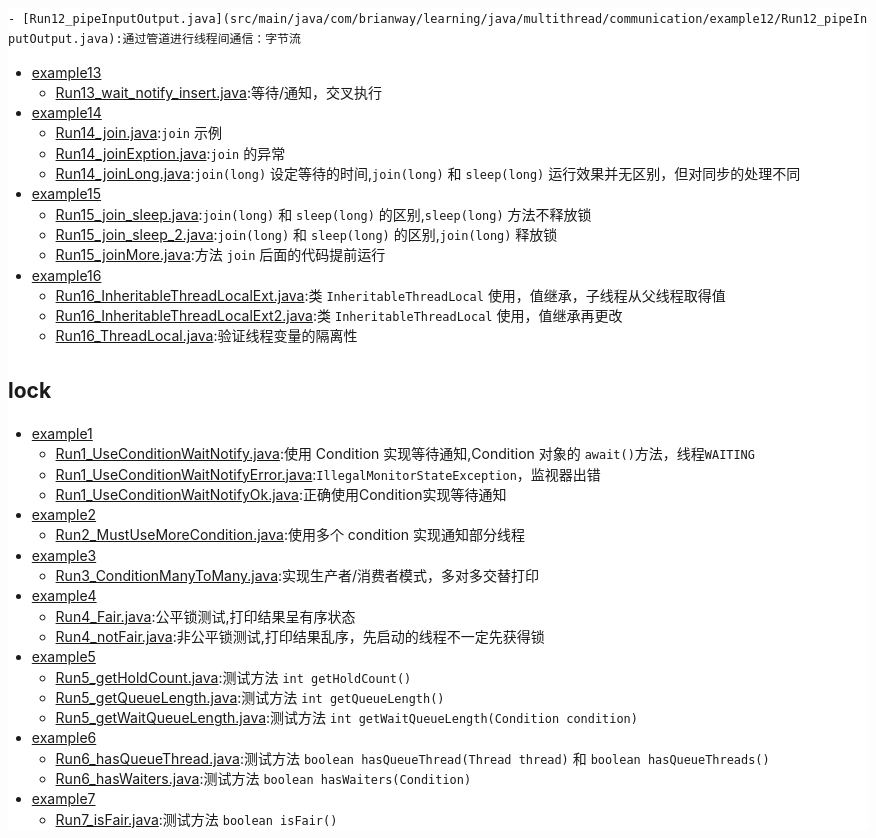     - [Run12_pipeInputOutput.java](src/main/java/com/brianway/learning/java/multithread/communication/example12/Run12_pipeInputOutput.java):通过管道进行线程间通信：字节流
- [example13](src/main/java/com/brianway/learning/java/multithread/communication/example13)
    - [Run13_wait_notify_insert.java](src/main/java/com/brianway/learning/java/multithread/communication/example13/Run13_wait_notify_insert.java):等待/通知，交叉执行
- [example14](src/main/java/com/brianway/learning/java/multithread/communication/example14)
    - [Run14_join.java](src/main/java/com/brianway/learning/java/multithread/communication/example14/Run14_join.java):`join` 示例
    - [Run14_joinExption.java](src/main/java/com/brianway/learning/java/multithread/communication/example14/Run14_joinExption.java):`join` 的异常
    - [Run14_joinLong.java](src/main/java/com/brianway/learning/java/multithread/communication/example14/Run14_joinLong.java):`join(long)` 设定等待的时间,`join(long)` 和 `sleep(long)` 运行效果并无区别，但对同步的处理不同
- [example15](src/main/java/com/brianway/learning/java/multithread/communication/example15)
    - [Run15_join_sleep.java](src/main/java/com/brianway/learning/java/multithread/communication/example15/Run15_join_sleep.java):`join(long)` 和 `sleep(long)` 的区别,`sleep(long)` 方法不释放锁
    - [Run15_join_sleep_2.java](src/main/java/com/brianway/learning/java/multithread/communication/example15/Run15_join_sleep_2.java):`join(long)` 和 `sleep(long)` 的区别,`join(long)` 释放锁
    - [Run15_joinMore.java](src/main/java/com/brianway/learning/java/multithread/communication/example15/Run15_joinMore.java):方法 `join` 后面的代码提前运行
- [example16](src/main/java/com/brianway/learning/java/multithread/communication/example16)
    - [Run16_InheritableThreadLocalExt.java](src/main/java/com/brianway/learning/java/multithread/communication/example16/Run16_InheritableThreadLocalExt.java):类 `InheritableThreadLocal` 使用，值继承，子线程从父线程取得值
    - [Run16_InheritableThreadLocalExt2.java](src/main/java/com/brianway/learning/java/multithread/communication/example16/Run16_InheritableThreadLocalExt2.java):类 `InheritableThreadLocal` 使用，值继承再更改
    - [Run16_ThreadLocal.java](src/main/java/com/brianway/learning/java/multithread/communication/example16/Run16_ThreadLocal.java):验证线程变量的隔离性
  

## lock

- [example1](src/main/java/com/brianway/learning/java/multithread/lock/example1)
    - [Run1_UseConditionWaitNotify.java](src/main/java/com/brianway/learning/java/multithread/lock/example1/Run1_UseConditionWaitNotify.java):使用 Condition 实现等待通知,Condition 对象的 `await()`方法，线程`WAITING`
    - [Run1_UseConditionWaitNotifyError.java](src/main/java/com/brianway/learning/java/multithread/lock/example1/Run1_UseConditionWaitNotifyError.java):`IllegalMonitorStateException`，监视器出错
    - [Run1_UseConditionWaitNotifyOk.java](src/main/java/com/brianway/learning/java/multithread/lock/example1/Run1_UseConditionWaitNotifyOk.java):正确使用Condition实现等待通知
- [example2](src/main/java/com/brianway/learning/java/multithread/lock/example2)
    - [Run2_MustUseMoreCondition.java](src/main/java/com/brianway/learning/java/multithread/lock/example2/Run2_MustUseMoreCondition.java):使用多个 condition 实现通知部分线程
- [example3](src/main/java/com/brianway/learning/java/multithread/lock/example3)
    - [Run3_ConditionManyToMany.java](src/main/java/com/brianway/learning/java/multithread/lock/example3/Run3_ConditionManyToMany.java):实现生产者/消费者模式，多对多交替打印
- [example4](src/main/java/com/brianway/learning/java/multithread/lock/example4)
    - [Run4_Fair.java](src/main/java/com/brianway/learning/java/multithread/lock/example4/Run4_Fair.java):公平锁测试,打印结果呈有序状态
    - [Run4_notFair.java](src/main/java/com/brianway/learning/java/multithread/lock/example4/Run4_notFair.java):非公平锁测试,打印结果乱序，先启动的线程不一定先获得锁
- [example5](src/main/java/com/brianway/learning/java/multithread/lock/example5)
    - [Run5_getHoldCount.java](src/main/java/com/brianway/learning/java/multithread/lock/example5/Run5_getHoldCount.java):测试方法 `int getHoldCount()` 
    - [Run5_getQueueLength.java](src/main/java/com/brianway/learning/java/multithread/lock/example5/Run5_getQueueLength.java):测试方法 `int getQueueLength()` 
    - [Run5_getWaitQueueLength.java](src/main/java/com/brianway/learning/java/multithread/lock/example5/Run5_getWaitQueueLength.java):测试方法 `int getWaitQueueLength(Condition condition)`
- [example6](src/main/java/com/brianway/learning/java/multithread/lock/example6)
    - [Run6_hasQueueThread.java](src/main/java/com/brianway/learning/java/multithread/lock/example6/Run6_hasQueueThread.java):测试方法 `boolean hasQueueThread(Thread thread)` 和 `boolean hasQueueThreads()`
    - [Run6_hasWaiters.java](src/main/java/com/brianway/learning/java/multithread/lock/example6/Run6_hasWaiters.java):测试方法 `boolean hasWaiters(Condition)` 
- [example7](src/main/java/com/brianway/learning/java/multithread/lock/example7)
    - [Run7_isFair.java](src/main/java/com/brianway/learning/java/multithread/lock/example7/Run7_isFair.java):测试方法 `boolean isFair()`